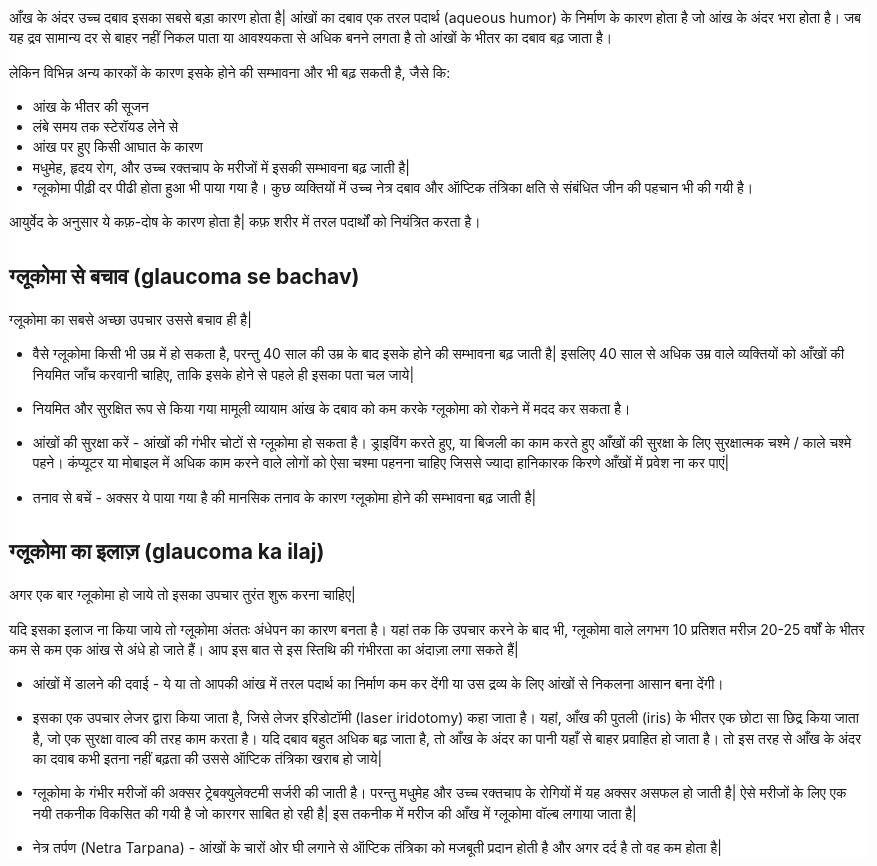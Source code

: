 आँख के अंदर उच्च दबाव इसका सबसे बड़ा कारण होता है| आंखों का दबाव एक तरल पदार्थ (aqueous humor) के निर्माण के कारण होता है जो आंख के अंदर भरा होता है।  जब यह द्रव सामान्य दर से बाहर नहीं निकल पाता या आवश्यकता से अधिक बनने लगता है तो आंखों के भीतर का दबाव बढ़ जाता है।

लेकिन विभिन्न अन्य कारकों के कारण इसके होने की सम्भावना और भी बढ़ सकती है, जैसे कि:
* आंख के भीतर की सूजन
* लंबे समय तक स्टेरॉयड लेने से 
* आंख पर हुए किसी आघात के कारण 
* मधुमेह, हृदय रोग, और उच्च रक्तचाप के मरीजों में इसकी सम्भावना बढ़ जाती है| 
* ग्लूकोमा पीढ़ी दर पीढी होता हुआ भी पाया गया है। कुछ व्यक्तियों में उच्च नेत्र दबाव और ऑप्टिक तंत्रिका क्षति से संबंधित जीन की पहचान भी की गयी है।

आयुर्वेद के अनुसार ये कफ़-दोष के कारण होता है| कफ़ शरीर में तरल पदार्थों को नियंत्रित करता है।


## ग्लूकोमा से बचाव (glaucoma se bachav)

ग्लूकोमा का सबसे अच्छा उपचार उससे बचाव ही है| 

* वैसे ग्लूकोमा किसी भी उम्र में हो सकता है, परन्तु 40 साल की उम्र के बाद इसके होने की सम्भावना बढ़ जाती है| इसलिए 40 साल से अधिक उम्र वाले व्यक्तियों को आँखों की नियमित जाँच करवानी चाहिए, ताकि इसके होने से पहले ही इसका पता चल जाये| 

* नियमित और सुरक्षित रूप से किया गया मामूली व्यायाम आंख के दबाव को कम करके ग्लूकोमा को रोकने में मदद कर सकता है।

* आंखों की सुरक्षा करें - आंखों की गंभीर चोटों से ग्लूकोमा हो सकता है। ड्राइविंग करते हुए, या बिजली का काम करते हुए आँखों की सुरक्षा के लिए सुरक्षात्मक चश्मे / काले चश्मे पहने। कंप्यूटर या मोबाइल में अधिक काम करने वाले लोगों को ऐसा चश्मा पहनना चाहिए जिससे ज्यादा हानिकारक किरणे आँखों में प्रवेश ना कर पाएं| 

* तनाव से बचें - अक्सर ये पाया गया है की मानसिक तनाव के कारण ग्लूकोमा होने की सम्भावना बढ़ जाती है| 


## ग्लूकोमा का इलाज़ (glaucoma ka ilaj)

अगर एक बार ग्लूकोमा हो जाये तो इसका उपचार तुरंत शुरू करना चाहिए| 

यदि इसका इलाज ना किया जाये तो ग्लूकोमा अंततः अंधेपन का कारण बनता है। यहां तक कि उपचार करने के बाद भी, ग्लूकोमा वाले लगभग 10 प्रतिशत मरीज़ 20-25 वर्षों के भीतर कम से कम एक आंख से अंधे हो जाते हैं। आप इस बात से इस स्तिथि की गंभीरता का अंदाज़ा लगा सकते हैं| 

* आंखों में डालने की दवाई - ये या तो आपकी आंख में तरल पदार्थ का निर्माण कम कर देंगी या उस द्रव्य के लिए आंखों से निकलना आसान बना देंगी।

* इसका एक उपचार लेजर द्वारा किया जाता है, जिसे लेजर इरिडोटॉमी (laser iridotomy) कहा जाता है। यहां, आँख की पुतली (iris) के भीतर एक छोटा सा छिद्र किया जाता है, जो एक सुरक्षा वाल्व की तरह काम करता है। यदि दबाव बहुत अधिक बढ़ जाता है, तो आँख के अंदर का पानी यहाँ से बाहर प्रवाहित हो जाता है। तो इस तरह से आँख के अंदर का दवाब कभी इतना नहीं बढ़ता की उससे ऑप्टिक तंत्रिका खराब हो जाये| 

* ग्लूकोमा के गंभीर मरीजों की अक्सर ट्रेबक्युलेक्टमी सर्जरी की जाती है। परन्तु मधुमेह और उच्च रक्तचाप के रोगियों में यह अक्सर असफल हो जाती है| ऐसे मरीजों के लिए एक नयी तकनीक विकसित की गयी है जो कारगर साबित हो रही है| इस तकनीक में मरीज की आँख में ग्लूकोमा वॉल्ब लगाया जाता है| 

* नेत्र तर्पण (Netra Tarpana) - आंखों के चारों ओर घी लगाने से ऑप्टिक तंत्रिका को मजबूती प्रदान होती है और अगर दर्द है तो वह कम होता है| 
